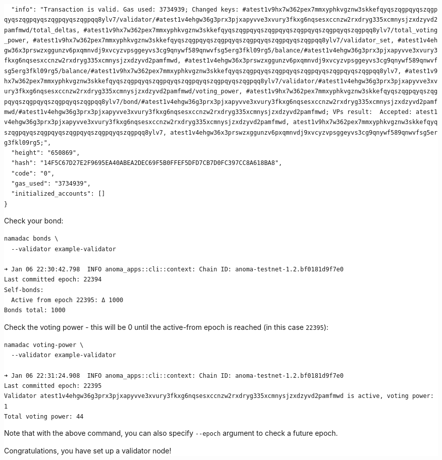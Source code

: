 ```shell
  "info": "Transaction is valid. Gas used: 3734939; Changed keys: #atest1v9hx7w362pex7mmxyphkvgznw3skkefqyqszqgpqyqszqgpqyqszqgpqyqszqgpqyqszqgpqq8ylv7/validator/#atest1v4ehgw36g3prx3pjxapyvve3xvury3fkxg6nqsesxccnzw2rxdryg335xcmnysjzxdzyvd2pamfmwd/total_deltas, #atest1v9hx7w362pex7mmxyphkvgznw3skkefqyqszqgpqyqszqgpqyqszqgpqyqszqgpqyqszqgpqq8ylv7/total_voting_power, #atest1v9hx7w362pex7mmxyphkvgznw3skkefqyqszqgpqyqszqgpqyqszqgpqyqszqgpqyqszqgpqq8ylv7/validator_set, #atest1v4ehgw36x3prswzxggunzv6pxqmnvdj9xvcyzvpsggeyvs3cg9qnywf589qnwvfsg5erg3fkl09rg5/balance/#atest1v4ehgw36g3prx3pjxapyvve3xvury3fkxg6nqsesxccnzw2rxdryg335xcmnysjzxdzyvd2pamfmwd, #atest1v4ehgw36x3prswzxggunzv6pxqmnvdj9xvcyzvpsggeyvs3cg9qnywf589qnwvfsg5erg3fkl09rg5/balance/#atest1v9hx7w362pex7mmxyphkvgznw3skkefqyqszqgpqyqszqgpqyqszqgpqyqszqgpqyqszqgpqq8ylv7, #atest1v9hx7w362pex7mmxyphkvgznw3skkefqyqszqgpqyqszqgpqyqszqgpqyqszqgpqyqszqgpqq8ylv7/validator/#atest1v4ehgw36g3prx3pjxapyvve3xvury3fkxg6nqsesxccnzw2rxdryg335xcmnysjzxdzyvd2pamfmwd/voting_power, #atest1v9hx7w362pex7mmxyphkvgznw3skkefqyqszqgpqyqszqgpqyqszqgpqyqszqgpqyqszqgpqq8ylv7/bond/#atest1v4ehgw36g3prx3pjxapyvve3xvury3fkxg6nqsesxccnzw2rxdryg335xcmnysjzxdzyvd2pamfmwd/#atest1v4ehgw36g3prx3pjxapyvve3xvury3fkxg6nqsesxccnzw2rxdryg335xcmnysjzxdzyvd2pamfmwd; VPs result:  Accepted: atest1v4ehgw36g3prx3pjxapyvve3xvury3fkxg6nqsesxccnzw2rxdryg335xcmnysjzxdzyvd2pamfmwd, atest1v9hx7w362pex7mmxyphkvgznw3skkefqyqszqgpqyqszqgpqyqszqgpqyqszqgpqyqszqgpqq8ylv7, atest1v4ehgw36x3prswzxggunzv6pxqmnvdj9xvcyzvpsggeyvs3cg9qnywf589qnwvfsg5erg3fkl09rg5;",
  "height": "650869",
  "hash": "14F5C67D27E2F9695EA40ABEA2DEC69F5B0FFEF5DFD7CB7D0FC397CC8A618BA8",
  "code": "0",
  "gas_used": "3734939",
  "initialized_accounts": []
}
```

Check your bond:

```shell
namadac bonds \
  --validator example-validator

➜ Jan 06 22:30:42.798  INFO anoma_apps::cli::context: Chain ID: anoma-testnet-1.2.bf0181d9f7e0
Last committed epoch: 22394
Self-bonds:
  Active from epoch 22395: Δ 1000
Bonds total: 1000
```

Check the voting power - this will be 0 until the active-from epoch is reached (in this case `22395`):

```shell
namadac voting-power \
  --validator example-validator

➜ Jan 06 22:31:24.908  INFO anoma_apps::cli::context: Chain ID: anoma-testnet-1.2.bf0181d9f7e0
Last committed epoch: 22395
Validator atest1v4ehgw36g3prx3pjxapyvve3xvury3fkxg6nqsesxccnzw2rxdryg335xcmnysjzxdzyvd2pamfmwd is active, voting power: 1
Total voting power: 44
```

Note that with the above command, you can also specify `--epoch` argument to check a future epoch.

Congratulations, you have set up a validator node!
